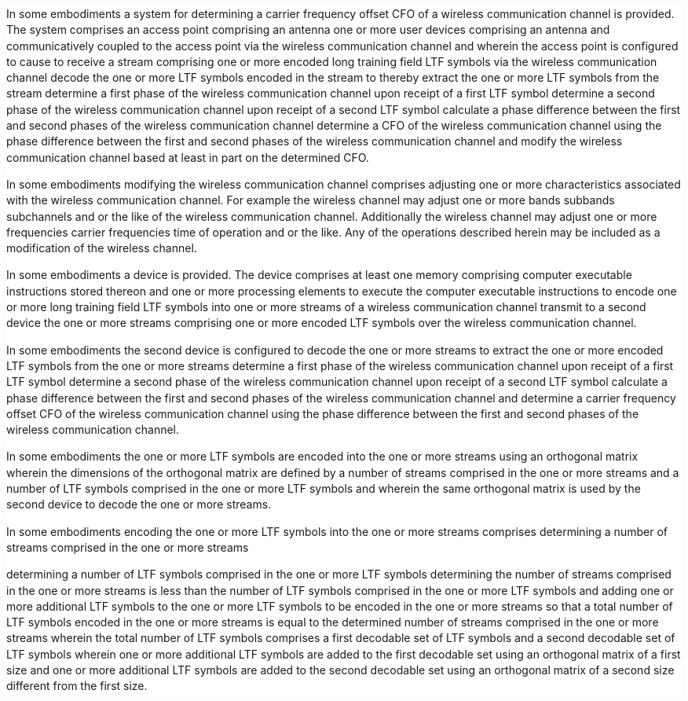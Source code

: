 In some embodiments a system for determining a carrier frequency offset CFO of a wireless communication channel is provided. The system comprises an access point comprising an antenna one or more user devices comprising an antenna and communicatively coupled to the access point via the wireless communication channel and wherein the access point is configured to cause to receive a stream comprising one or more encoded long training field LTF symbols via the wireless communication channel decode the one or more LTF symbols encoded in the stream to thereby extract the one or more LTF symbols from the stream determine a first phase of the wireless communication channel upon receipt of a first LTF symbol determine a second phase of the wireless communication channel upon receipt of a second LTF symbol calculate a phase difference between the first and second phases of the wireless communication channel determine a CFO of the wireless communication channel using the phase difference between the first and second phases of the wireless communication channel and modify the wireless communication channel based at least in part on the determined CFO.

In some embodiments modifying the wireless communication channel comprises adjusting one or more characteristics associated with the wireless communication channel. For example the wireless channel may adjust one or more bands subbands subchannels and or the like of the wireless communication channel. Additionally the wireless channel may adjust one or more frequencies carrier frequencies time of operation and or the like. Any of the operations described herein may be included as a modification of the wireless channel.

In some embodiments a device is provided. The device comprises at least one memory comprising computer executable instructions stored thereon and one or more processing elements to execute the computer executable instructions to encode one or more long training field LTF symbols into one or more streams of a wireless communication channel transmit to a second device the one or more streams comprising one or more encoded LTF symbols over the wireless communication channel.

In some embodiments the second device is configured to decode the one or more streams to extract the one or more encoded LTF symbols from the one or more streams determine a first phase of the wireless communication channel upon receipt of a first LTF symbol determine a second phase of the wireless communication channel upon receipt of a second LTF symbol calculate a phase difference between the first and second phases of the wireless communication channel and determine a carrier frequency offset CFO of the wireless communication channel using the phase difference between the first and second phases of the wireless communication channel.

In some embodiments the one or more LTF symbols are encoded into the one or more streams using an orthogonal matrix wherein the dimensions of the orthogonal matrix are defined by a number of streams comprised in the one or more streams and a number of LTF symbols comprised in the one or more LTF symbols and wherein the same orthogonal matrix is used by the second device to decode the one or more streams.

In some embodiments encoding the one or more LTF symbols into the one or more streams comprises determining a number of streams comprised in the one or more streams 

determining a number of LTF symbols comprised in the one or more LTF symbols determining the number of streams comprised in the one or more streams is less than the number of LTF symbols comprised in the one or more LTF symbols and adding one or more additional LTF symbols to the one or more LTF symbols to be encoded in the one or more streams so that a total number of LTF symbols encoded in the one or more streams is equal to the determined number of streams comprised in the one or more streams wherein the total number of LTF symbols comprises a first decodable set of LTF symbols and a second decodable set of LTF symbols wherein one or more additional LTF symbols are added to the first decodable set using an orthogonal matrix of a first size and one or more additional LTF symbols are added to the second decodable set using an orthogonal matrix of a second size different from the first size.
